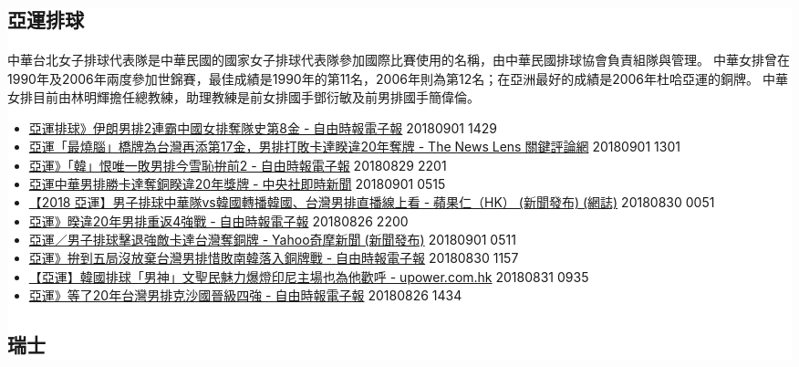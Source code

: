 ## 亞運排球

中華台北女子排球代表隊是中華民國的國家女子排球代表隊參加國際比賽使用的名稱，由中華民國排球協會負責組隊與管理。
中華女排曾在1990年及2006年兩度參加世錦賽，最佳成績是1990年的第11名，2006年則為第12名；在亞洲最好的成績是2006年杜哈亞運的銅牌。
中華女排目前由林明輝擔任總教練，助理教練是前女排國手鄧衍敏及前男排國手簡偉倫。
- [亞運排球》伊朗男排2連霸中國女排奪隊史第8金 - 自由時報電子報](http://sports.ltn.com.tw/news/breakingnews/2538500 "亞運排球》伊朗男排2連霸中國女排奪隊史第8金 - 自由時報電子報") 20180901 1429
- [亞運「最燒腦」橋牌為台灣再添第17金，男排打敗卡達睽違20年奪牌 - The News Lens 關鍵評論網](https://www.thenewslens.com/article/103241 "亞運「最燒腦」橋牌為台灣再添第17金，男排打敗卡達睽違20年奪牌 - The News Lens 關鍵評論網") 20180901 1301
- [亞運》「韓」恨唯一敗男排今雪恥拚前2 - 自由時報電子報](http://sports.ltn.com.tw/news/paper/1228169 "亞運》「韓」恨唯一敗男排今雪恥拚前2 - 自由時報電子報") 20180829 2201
- [亞運中華男排勝卡達奪銅睽違20年獎牌 - 中央社即時新聞](http://www.cna.com.tw/news/firstnews/201809015003-1.aspx "亞運中華男排勝卡達奪銅睽違20年獎牌 - 中央社即時新聞") 20180901 0515
- [【2018 亞運】男子排球中華隊vs韓國轉播韓國、台灣男排直播線上看 - 蘋果仁（HK） (新聞發布) (網誌)](https://applealmond.com/posts/38732 "【2018 亞運】男子排球中華隊vs韓國轉播韓國、台灣男排直播線上看 - 蘋果仁（HK） (新聞發布) (網誌)") 20180830 0051
- [亞運》暌違20年男排重返4強戰 - 自由時報電子報](http://sports.ltn.com.tw/news/paper/1227450 "亞運》暌違20年男排重返4強戰 - 自由時報電子報") 20180826 2200
- [亞運／男子排球擊退強敵卡達台灣奪銅牌 - Yahoo奇摩新聞 (新聞發布)](https://tw.news.yahoo.com/%E4%BA%9E%E9%81%8B-%E7%94%B7%E5%AD%90%E6%8E%92%E7%90%83%E6%93%8A%E9%80%80%E5%BC%B7%E6%95%B5%E5%8D%A1%E9%81%94-%E5%8F%B0%E7%81%A3%E5%A5%AA%E9%8A%85%E7%89%8C-051135478.html "亞運／男子排球擊退強敵卡達台灣奪銅牌 - Yahoo奇摩新聞 (新聞發布)") 20180901 0511
- [亞運》拚到五局沒放棄台灣男排惜敗南韓落入銅牌戰 - 自由時報電子報](http://sports.ltn.com.tw/news/breakingnews/2536545 "亞運》拚到五局沒放棄台灣男排惜敗南韓落入銅牌戰 - 自由時報電子報") 20180830 1157
- [【亞運】韓國排球「男神」文聖民魅力爆燈印尼主場也為他歡呼 - upower.com.hk](https://www.upower.com.hk/article/263284-%E3%80%90%E4%BA%9E%E9%81%8B%E3%80%91%E9%9F%93%E5%9C%8B%E6%8E%92%E7%90%83%E3%80%8C%E7%94%B7%E7%A5%9E%E3%80%8D%E6%96%87%E8%81%96%E6%B0%91%E9%AD%85%E5%8A%9B%E7%88%86%E7%87%88-%E5%8D%B0%E5%B0%BC%E4%B8%BB "【亞運】韓國排球「男神」文聖民魅力爆燈印尼主場也為他歡呼 - upower.com.hk") 20180831 0935
- [亞運》等了20年台灣男排克沙國晉級四強 - 自由時報電子報](http://sports.ltn.com.tw/news/breakingnews/2531952 "亞運》等了20年台灣男排克沙國晉級四強 - 自由時報電子報") 20180826 1434

## 瑞士


